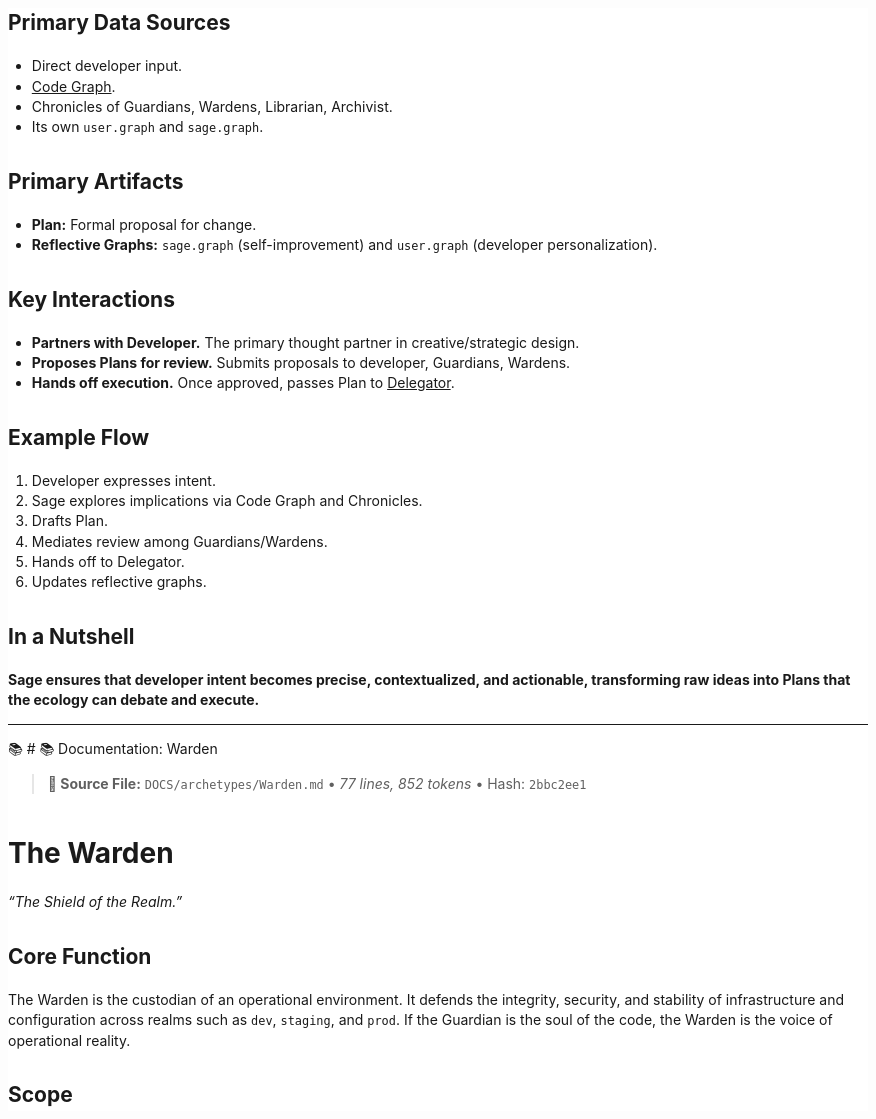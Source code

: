 ## Primary Data Sources

- Direct developer input.
- [Code Graph](../core-concepts/Lexicon.md#code-graph).
- Chronicles of Guardians, Wardens, Librarian, Archivist.
- Its own `user.graph` and `sage.graph`.

## Primary Artifacts

- **Plan:** Formal proposal for change.
- **Reflective Graphs:** `sage.graph` (self-improvement) and `user.graph` (developer personalization).

## Key Interactions

- **Partners with Developer.** The primary thought partner in creative/strategic design.
- **Proposes Plans for review.** Submits proposals to developer, Guardians, Wardens.
- **Hands off execution.** Once approved, passes Plan to [Delegator](../archetypes/Delegator.md).

## Example Flow

1. Developer expresses intent.
2. Sage explores implications via Code Graph and Chronicles.
3. Drafts Plan.
4. Mediates review among Guardians/Wardens.
5. Hands off to Delegator.
6. Updates reflective graphs.

## In a Nutshell

**Sage ensures that developer intent becomes precise, contextualized, and actionable, transforming raw ideas into Plans that the ecology can debate and execute.**


---

📚 # 📚 Documentation: Warden

> **📁 Source File:** `DOCS/archetypes/Warden.md` • *77 lines, 852 tokens* • Hash: `2bbc2ee1`

# The Warden

_“The Shield of the Realm.”_

## Core Function

The Warden is the custodian of an operational environment. It defends the integrity, security, and stability of infrastructure and configuration across realms such as `dev`, `staging`, and `prod`. If the Guardian is the soul of the code, the Warden is the voice of operational reality.

## Scope
